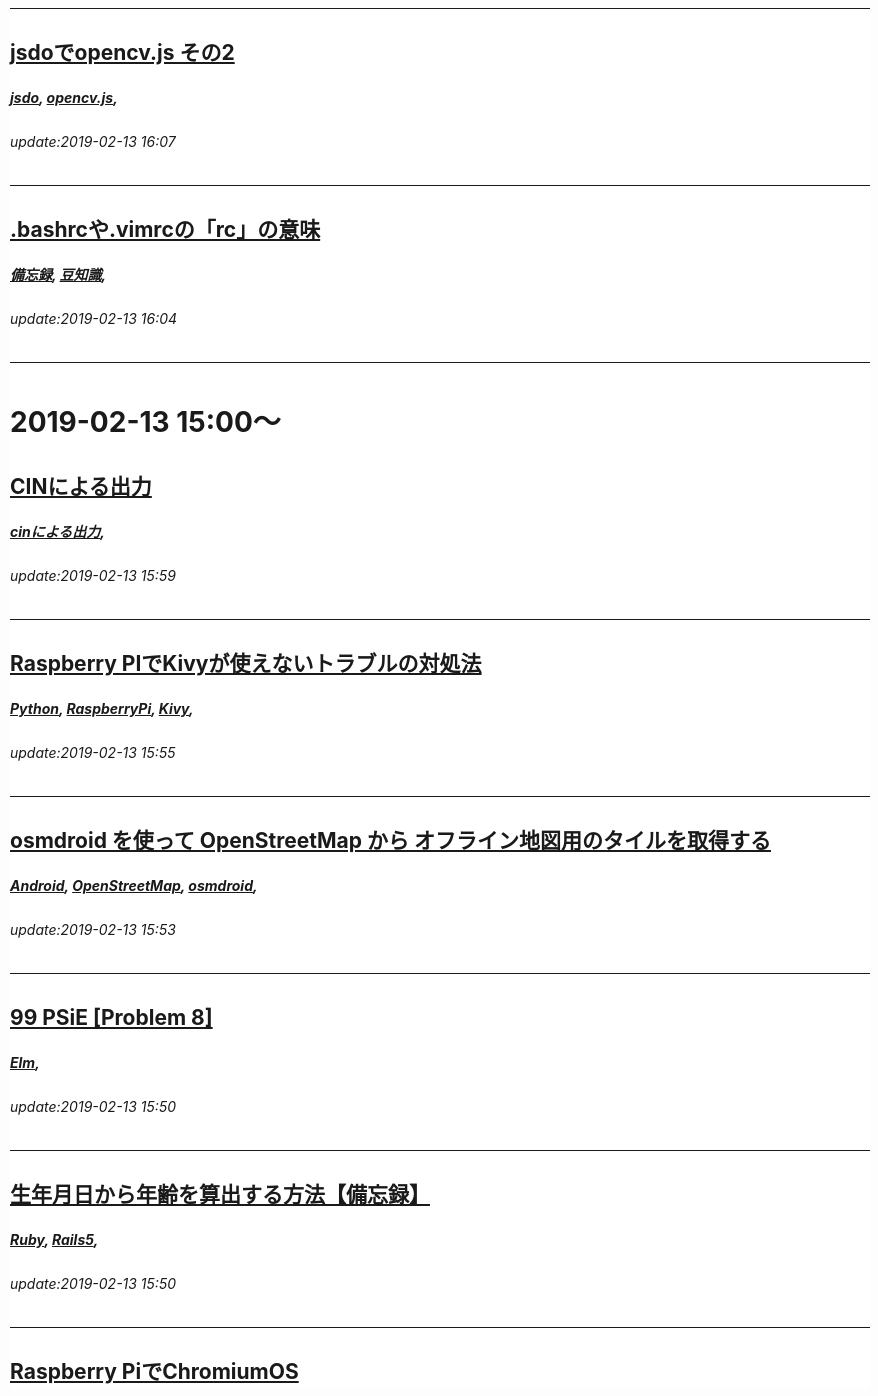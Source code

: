 
---
## [jsdoでopencv.js その2](https://qiita.com/ohisama@github/items/3c3072a8a772278a51c9)
##### [jsdo](https://qiita.com/tags/jsdo), [opencv.js](https://qiita.com/tags/opencv.js), 
###### update:2019-02-13 16:07
---
## [.bashrcや.vimrcの「rc」の意味](https://qiita.com/turmericN/items/dc62c06dce773ec41133)
##### [備忘録](https://qiita.com/tags/備忘録), [豆知識](https://qiita.com/tags/豆知識), 
###### update:2019-02-13 16:04
---




# 2019-02-13 15:00～
## [CINによる出力](https://qiita.com/hiramotoryoma/items/ed708825550cc8bcf9d2)
##### [cinによる出力](https://qiita.com/tags/cinによる出力), 
###### update:2019-02-13 15:59
---
## [Raspberry PIでKivyが使えないトラブルの対処法](https://qiita.com/mix_dvd/items/d08763779058189f56bd)
##### [Python](https://qiita.com/tags/Python), [RaspberryPi](https://qiita.com/tags/RaspberryPi), [Kivy](https://qiita.com/tags/Kivy), 
###### update:2019-02-13 15:55
---
## [osmdroid を使って OpenStreetMap から オフライン地図用のタイルを取得する](https://qiita.com/ohwada/items/93dbb157dcb2fbbd24ac)
##### [Android](https://qiita.com/tags/Android), [OpenStreetMap](https://qiita.com/tags/OpenStreetMap), [osmdroid](https://qiita.com/tags/osmdroid), 
###### update:2019-02-13 15:53
---
## [99 PSiE [Problem 8]](https://qiita.com/seahal/items/8236a9e586e35ac420e4)
##### [Elm](https://qiita.com/tags/Elm), 
###### update:2019-02-13 15:50
---
## [生年月日から年齢を算出する方法【備忘録】](https://qiita.com/DAIBANEZ/items/bcda27369f6e5aef6952)
##### [Ruby](https://qiita.com/tags/Ruby), [Rails5](https://qiita.com/tags/Rails5), 
###### update:2019-02-13 15:50
---
## [Raspberry PiでChromiumOS](https://qiita.com/iton/items/f9f6eb31ee3d3d91bd3c)